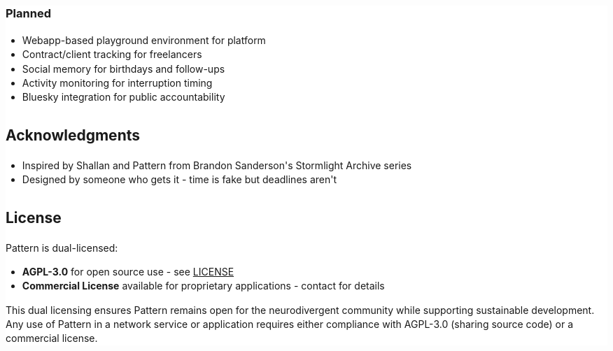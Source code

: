 ### Planned
- Webapp-based playground environment for platform
- Contract/client tracking for freelancers
- Social memory for birthdays and follow-ups
- Activity monitoring for interruption timing
- Bluesky integration for public accountability

## Acknowledgments

- Inspired by Shallan and Pattern from Brandon Sanderson's Stormlight Archive series
- Designed by someone who gets it - time is fake but deadlines aren't

## License

Pattern is dual-licensed:

- **AGPL-3.0** for open source use - see [LICENSE](LICENSE)
- **Commercial License** available for proprietary applications - contact for details

This dual licensing ensures Pattern remains open for the neurodivergent community while supporting sustainable development. Any use of Pattern in a network service or application requires either compliance with AGPL-3.0 (sharing source code) or a commercial license.
